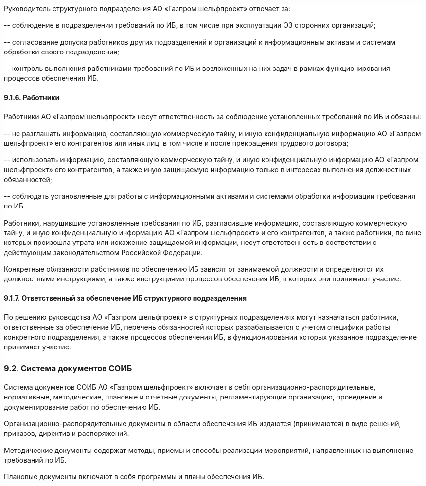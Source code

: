 Руководитель структурного подразделения АО «Газпром шельфпроект» отвечает за:

-- соблюдение в подразделении требований по ИБ, в том числе при эксплуатации ОЗ сторонних организаций;
 
-- согласование допуска работников других подразделений и организаций к информационным активам и системам обработки своего подразделения;

-- контроль выполнения работниками требований по ИБ и возложенных на них задач в рамках функционирования процессов обеспечения ИБ.

#### 9.1.6.	Работники 

Работники АО «Газпром шельфпроект» несут ответственность за соблюдение установленных требований по ИБ и обязаны:

-- не разглашать информацию, составляющую коммерческую тайну, и иную конфиденциальную информацию АО «Газпром шельфпроект» его контрагентов или иных лиц, в том числе и после прекращения трудового договора;
 
-- использовать информацию, составляющую коммерческую тайну, и иную конфиденциальную информацию АО «Газпром шельфпроект» его контрагентов, а также иную защищаемую информацию только в интересах выполнения должностных обязанностей;

-- соблюдать установленные для работы с информационными активами и системами обработки информации требования по ИБ.

Работники, нарушившие установленные требования по ИБ, разгласившие информацию, составляющую коммерческую тайну, и иную конфиденциальную информацию АО «Газпром шельфпроект» и его контрагентов, а также работники, по вине которых произошла утрата или искажение защищаемой информации, несут ответственность в соответствии с действующим законодательством Российской Федерации.

Конкретные обязанности работников по обеспечению ИБ зависят от занимаемой должности и определяются их должностными инструкциями, а также инструкциями процессов обеспечения ИБ, в которых они принимают участие.

#### 9.1.7.	Ответственный за обеспечение ИБ структурного подразделения

По решению руководства АО «Газпром шельфпроект» в структурных подразделениях могут назначаться работники, ответственные за обеспечение ИБ, перечень обязанностей которых разрабатывается с учетом специфики работы конкретного подразделения, а также процессов обеспечения ИБ, в функционировании которых указанное подразделение принимает участие.

### 9.2.	Система документов СОИБ

Система документов СОИБ АО «Газпром шельфпроект» включает в себя организационно-распорядительные, нормативные, методические, плановые и отчетные документы, регламентирующие организацию, проведение и документирование работ по обеспечению ИБ.

Организационно-распорядительные документы в области обеспечения ИБ издаются (принимаются) в виде решений, приказов, директив и распоряжений.

Методические документы содержат методы, приемы и способы реализации мероприятий, направленных на выполнение требований по ИБ.

Плановые документы включают в себя программы и планы обеспечения ИБ.
